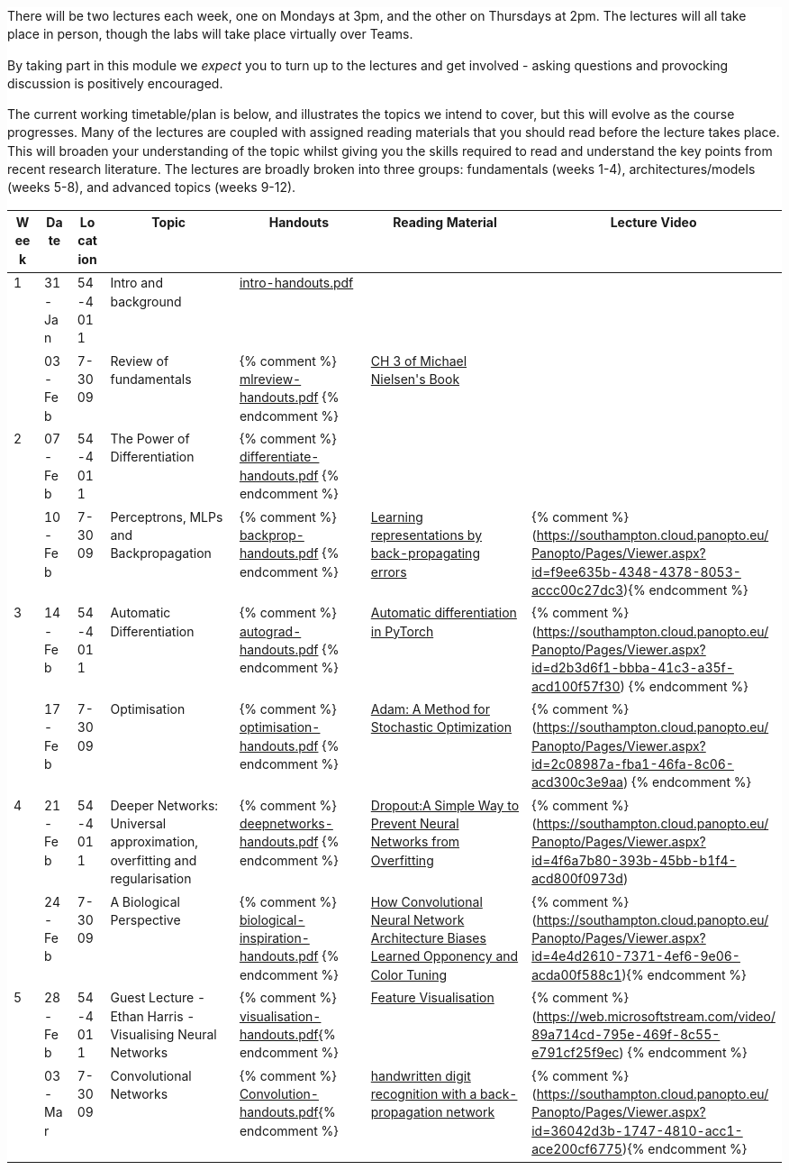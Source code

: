There will be two lectures each week, one on Mondays at 3pm, and the other on Thursdays at 2pm. The lectures will all take place in person, though the labs will take place virtually over Teams. 

By taking part in this module we _expect_ you to turn up to the lectures and get involved - asking questions and provocking discussion is positively encouraged.

The current working timetable/plan is below, and illustrates the topics we intend to cover, but this will evolve as the course progresses. Many of the lectures are coupled with assigned reading materials that you should read before the lecture takes place. This will broaden your understanding of the topic whilst giving you the skills required to read and understand the key points from recent research literature. The lectures are broadly broken into three groups: fundamentals (weeks 1-4), architectures/models (weeks 5-8), and advanced topics (weeks 9-12).  


| Week | Date   | Location      | Topic                                                                    | Handouts                                                                       | Reading Material                        | Lecture Video |
|------|--------|---------------|--------------------------------------------------------------------------|--------------------------------------------------------------------------------|-----------------------------------------|---------------|
| 1    | 31-Jan  | 54-4011 | Intro and background                                                     | [intro-handouts.pdf](handouts/intro-handouts.pdf)                              |                                         |  |
|      | 03-Feb | 7-3009 | Review of fundamentals                                                   | {% comment %} [mlreview-handouts.pdf](handouts/mlreview-handouts.pdf) {% endcomment %}                       | [CH 3 of Michael Nielsen's Book](http://neuralnetworksanddeeplearning.com/chap3.html)                                                                        |  |
| 2    | 07-Feb | 54-4011 | The Power of Differentiation                                             | {% comment %} [differentiate-handouts.pdf](handouts/differentiate-handouts.pdf)  {% endcomment %}            |                                         |   |
|      | 10-Feb | 7-3009 | Perceptrons, MLPs and Backpropagation                                    | {% comment %} [backprop-handouts.pdf](handouts/backprop-handouts.pdf)   {% endcomment %}                     | [Learning representations by back-propagating errors](handouts/nature_article.pdf)                    |   {% comment %}  (https://southampton.cloud.panopto.eu/Panopto/Pages/Viewer.aspx?id=f9ee635b-4348-4378-8053-accc00c27dc3){% endcomment %} |
| 3    | 14-Feb | 54-4011 | Automatic Differentiation                                                | {% comment %} [autograd-handouts.pdf](handouts/autograd-handouts.pdf)  {% endcomment %}                      | [Automatic differentiation in PyTorch](https://openreview.net/pdf?id=BJJsrmfCZ) | {% comment %} (https://southampton.cloud.panopto.eu/Panopto/Pages/Viewer.aspx?id=d2b3d6f1-bbba-41c3-a35f-acd100f57f30) {% endcomment %}|
|      | 17-Feb | 7-3009 | Optimisation                                                             | {% comment %} [optimisation-handouts.pdf](handouts/optimisation-handouts.pdf) {% endcomment %}                                                                           |  [Adam: A Method for Stochastic Optimization](https://arxiv.org/abs/1412.6980)  |  {% comment %} (https://southampton.cloud.panopto.eu/Panopto/Pages/Viewer.aspx?id=2c08987a-fba1-46fa-8c06-acd300c3e9aa) {% endcomment %}|
| 4    | 21-Feb | 54-4011 | Deeper Networks: Universal approximation, overfitting and regularisation | {% comment %} [deepnetworks-handouts.pdf](handouts/deepnetworks-handouts.pdf)  {% endcomment %}              |        [Dropout:A Simple Way to Prevent Neural Networks from Overfitting](handouts/srivastava14a.pdf) |{% comment %} (https://southampton.cloud.panopto.eu/Panopto/Pages/Viewer.aspx?id=4f6a7b80-393b-45bb-b1f4-acd800f0973d) |
|      | 24-Feb | 7-3009 | A Biological Perspective                                                 | {% comment %} [biological-inspiration-handouts.pdf](handouts/biological-inspiration-handouts.pdf)   {% endcomment %}           | [How Convolutional Neural Network Architecture Biases Learned Opponency and Color Tuning](https://www.mitpressjournals.org/doi/pdf/10.1162/neco_a_01356) |  {% comment %} (https://southampton.cloud.panopto.eu/Panopto/Pages/Viewer.aspx?id=4e4d2610-7371-4ef6-9e06-acda00f588c1){% endcomment %} |
| 5    | 28-Feb | 54-4011 | Guest Lecture - Ethan Harris - Visualising Neural Networks               | {% comment %} [visualisation-handouts.pdf](handouts/visualisation-handouts.pdf){% endcomment %}| [Feature Visualisation](https://distill.pub/2017/feature-visualization/) | {% comment %} (https://web.microsoftstream.com/video/89a714cd-795e-469f-8c55-e791cf25f9ec) {% endcomment %}|
|      | 03-Mar | 7-3009 | Convolutional Networks                                                   | {% comment %} [Convolution-handouts.pdf](handouts/Convolution-handouts.pdf){% endcomment %}                  | [handwritten digit recognition with a back-propagation network](https://papers.nips.cc/paper/293-handwritten-digit-recognition-with-a-back-propagation-network.pdf)                                        |  {% comment %} (https://southampton.cloud.panopto.eu/Panopto/Pages/Viewer.aspx?id=36042d3b-1747-4810-acc1-ace200cf6775){% endcomment %} |